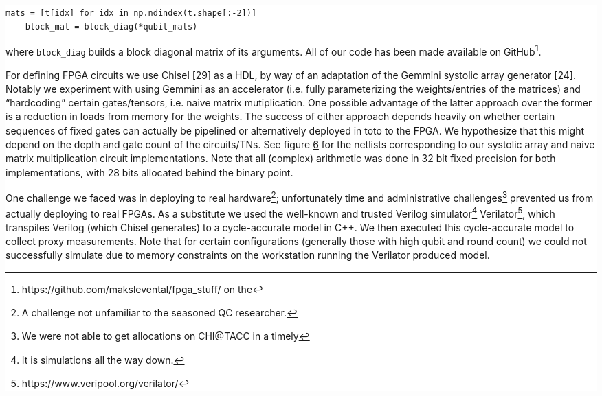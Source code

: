 ```
mats = [t[idx] for idx in np.ndindex(t.shape[:-2])]
    block_mat = block_diag(*qubit_mats)
```

where `block_diag` builds a block diagonal matrix of its arguments. All
of our code has been made available on GitHub[^19].

For defining FPGA circuits we use Chisel \[[29](#ref-6241660)\] as a
HDL, by way of an adaptation of the Gemmini systolic array generator
\[[24](#ref-genc2019gemmini)\]. Notably we experiment with using Gemmini
as an accelerator (i.e. fully parameterizing the weights/entries of the
matrices) and “hardcoding” certain gates/tensors, i.e. naive matrix
mutiplication. One possible advantage of the latter approach over the
former is a reduction in loads from memory for the weights. The success
of either approach depends heavily on whether certain sequences of fixed
gates can actually be pipelined or alternatively deployed in toto to the
FPGA. We hypothesize that this might depend on the depth and gate count
of the circuits/TNs. See figure
<a href="#fig:6" data-reference-type="ref" data-reference="fig:FPGA-implementations">6</a>
for the netlists corresponding to our systolic array and naive matrix
multiplication circuit implementations. Note that all (complex)
arithmetic was done in 32 bit fixed precision for both implementations,
with 28 bits allocated behind the binary point.

One challenge we faced was in deploying to real hardware[^20];
unfortunately time and administrative challenges[^21] prevented us from
actually deploying to real FPGAs. As a substitute we used the well-known
and trusted Verilog simulator[^22] Verilator[^23], which transpiles
Verilog (which Chisel generates) to a cycle-accurate model in C++. We
then executed this cycle-accurate model to collect proxy measurements.
Note that for certain configurations (generally those with high qubit
and round count) we could not successfully simulate due to memory
constraints on the workstation running the Verilator produced model.

<div id="fig:6" class="figure*">

<p align="center">

[^1]: A Hilbert space $H$ is a vector space augmented with an inner
[^2]: We say that the qubit is in a superposition of the basis
[^3]: $\xi$ cannot be factored because there is no solution to the set
[^4]: A matrix $U$ is unitary iff $UU^{\dagger}=U^{\dagger}U=I$, i.e. it
[^5]: The output of a combinational logic circuit at any time is only a
[^6]: There are several more at varying levels of mathematical
[^7]: The collection of tensor products of elements of the component
[^8]: The dual space to a vector space $V$ is the vector $V^{\*}$
[^9]: The *rank* of a tensor is the minimum number of distinct basis
[^10]: Repeated indices in juxtapose position indicate summation
[^11]: A tensor, seen as a multilinear map, that preserves distances
[^12]: This can be observed by noting that summing is an associative
[^13]: Consider contracting two $\left(1,1\right)$ tensors (as in eqn.
[^14]: A *line graph* captures edge adjacency; given a graph $G$,
[^15]: A *tree decomposition* of a graph $G$ is a tree $T$ and a mapping
[^16]: The relationship to cardiovascular “systolic” is in association
[^17]: Germaine to this issue is the fact that arithmetic on FPGAs is
[^18]: This choice was purely due to platform constraints in that large
[^19]: <https://github.com/makslevental/fpga_stuff/> on the
[^20]: A challenge not unfamiliar to the seasoned QC researcher.
[^21]: We were not able to get allocations on CHI@TACC in a timely
[^22]: It is simulations all the way down.
[^23]: <https://www.veripool.org/verilator/>
[^24]: Electronic design automation.